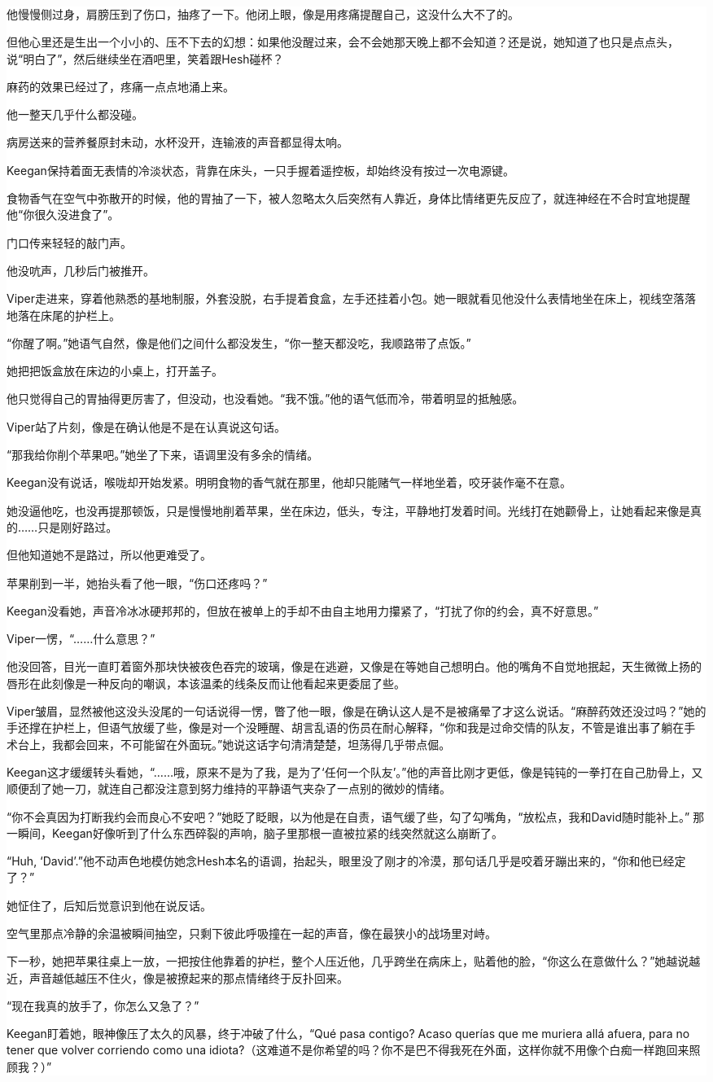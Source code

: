 他慢慢侧过身，肩膀压到了伤口，抽疼了一下。他闭上眼，像是用疼痛提醒自己，这没什么大不了的。

但他心里还是生出一个小小的、压不下去的幻想：如果他没醒过来，会不会她那天晚上都不会知道？还是说，她知道了也只是点点头，说“明白了”，然后继续坐在酒吧里，笑着跟Hesh碰杯？

麻药的效果已经过了，疼痛一点点地涌上来。

他一整天几乎什么都没碰。

病房送来的营养餐原封未动，水杯没开，连输液的声音都显得太响。

Keegan保持着面无表情的冷淡状态，背靠在床头，一只手握着遥控板，却始终没有按过一次电源键。

食物香气在空气中弥散开的时候，他的胃抽了一下，被人忽略太久后突然有人靠近，身体比情绪更先反应了，就连神经在不合时宜地提醒他“你很久没进食了”。

门口传来轻轻的敲门声。

他没吭声，几秒后门被推开。

Viper走进来，穿着他熟悉的基地制服，外套没脱，右手提着食盒，左手还挂着小包。她一眼就看见他没什么表情地坐在床上，视线空落落地落在床尾的护栏上。

“你醒了啊。”她语气自然，像是他们之间什么都没发生，“你一整天都没吃，我顺路带了点饭。”

她把把饭盒放在床边的小桌上，打开盖子。

他只觉得自己的胃抽得更厉害了，但没动，也没看她。“我不饿。”他的语气低而冷，带着明显的抵触感。

Viper站了片刻，像是在确认他是不是在认真说这句话。

“那我给你削个苹果吧。”她坐了下来，语调里没有多余的情绪。

Keegan没有说话，喉咙却开始发紧。明明食物的香气就在那里，他却只能赌气一样地坐着，咬牙装作毫不在意。

她没逼他吃，也没再提那顿饭，只是慢慢地削着苹果，坐在床边，低头，专注，平静地打发着时间。光线打在她颧骨上，让她看起来像是真的……只是刚好路过。

但他知道她不是路过，所以他更难受了。

苹果削到一半，她抬头看了他一眼，“伤口还疼吗？”

Keegan没看她，声音冷冰冰硬邦邦的，但放在被单上的手却不由自主地用力攥紧了，“打扰了你的约会，真不好意思。”

Viper一愣，“……什么意思？”

他没回答，目光一直盯着窗外那块快被夜色吞完的玻璃，像是在逃避，又像是在等她自己想明白。他的嘴角不自觉地抿起，天生微微上扬的唇形在此刻像是一种反向的嘲讽，本该温柔的线条反而让他看起来更委屈了些。

Viper皱眉，显然被他这没头没尾的一句话说得一愣，瞥了他一眼，像是在确认这人是不是被痛晕了才这么说话。“麻醉药效还没过吗？”她的手还撑在护栏上，但语气放缓了些，像是对一个没睡醒、胡言乱语的伤员在耐心解释，“你和我是过命交情的队友，不管是谁出事了躺在手术台上，我都会回来，不可能留在外面玩。”她说这话字句清清楚楚，坦荡得几乎带点倔。

Keegan这才缓缓转头看她，“……哦，原来不是为了我，是为了‘任何一个队友’。”他的声音比刚才更低，像是钝钝的一拳打在自己肋骨上，又顺便刮了她一刀，就连自己都没注意到努力维持的平静语气夹杂了一点别的微妙的情绪。

“你不会真因为打断我约会而良心不安吧？”她眨了眨眼，以为他是在自责，语气缓了些，勾了勾嘴角，“放松点，我和David随时能补上。”
那一瞬间，Keegan好像听到了什么东西碎裂的声响，脑子里那根一直被拉紧的线突然就这么崩断了。

“Huh, ‘David’.”他不动声色地模仿她念Hesh本名的语调，抬起头，眼里没了刚才的冷漠，那句话几乎是咬着牙蹦出来的，“你和他已经定了？”

她怔住了，后知后觉意识到他在说反话。

空气里那点冷静的余温被瞬间抽空，只剩下彼此呼吸撞在一起的声音，像在最狭小的战场里对峙。

下一秒，她把苹果往桌上一放，一把按住他靠着的护栏，整个人压近他，几乎跨坐在病床上，贴着他的脸，“你这么在意做什么？”她越说越近，声音越低越压不住火，像是被撩起来的那点情绪终于反扑回来。

“现在我真的放手了，你怎么又急了？”

Keegan盯着她，眼神像压了太久的风暴，终于冲破了什么，“Qué pasa contigo? Acaso querías que me muriera allá afuera, para no tener que volver corriendo como una idiota?（这难道不是你希望的吗？你不是巴不得我死在外面，这样你就不用像个白痴一样跑回来照顾我？）”
